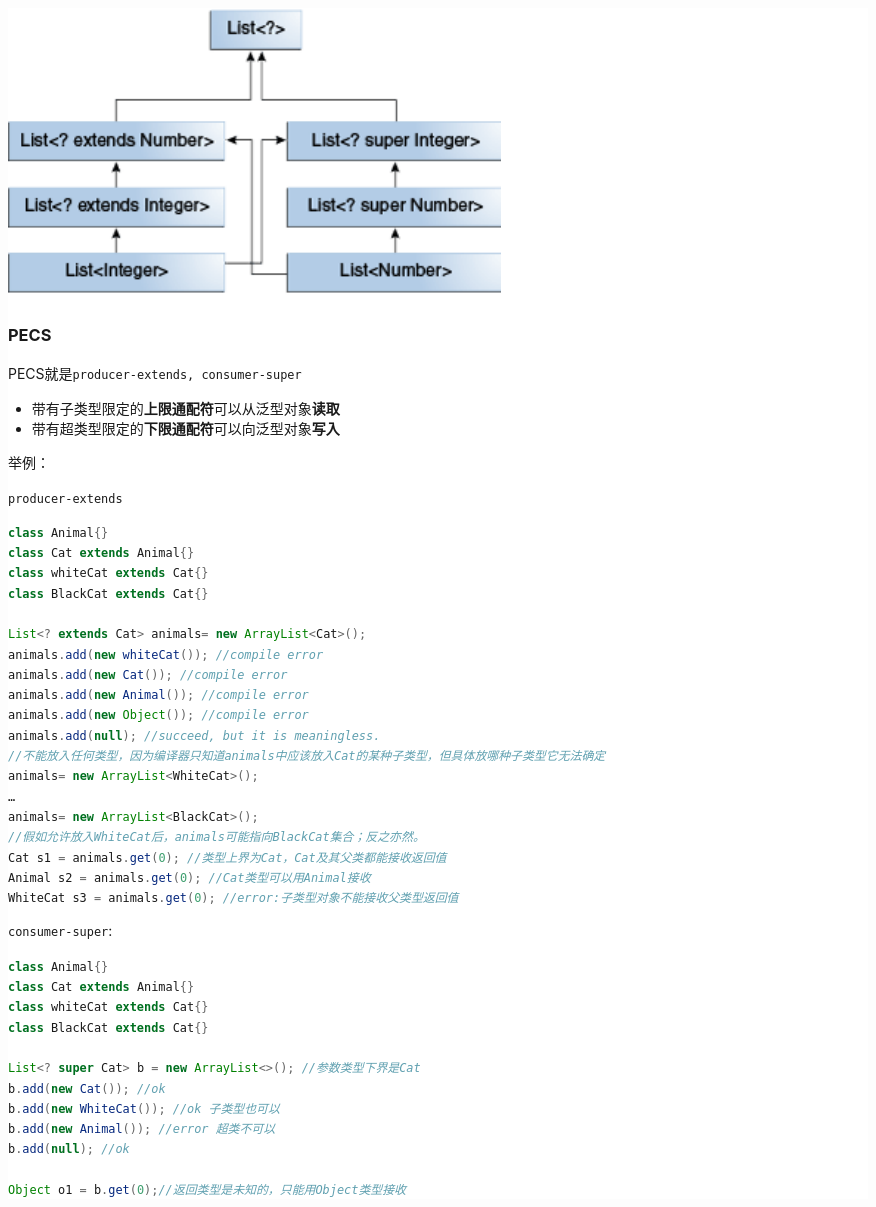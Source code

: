 ![](./assets/v2-1ba17e9ce65fef0aa35c35323a8ad4e9_720w.webp)

### PECS

PECS就是`producer-extends, consumer-super`

- 带有子类型限定的**上限通配符**可以从泛型对象**读取**
- 带有超类型限定的**下限通配符**可以向泛型对象**写入**

举例：

`producer-extends`

```java
class Animal{}
class Cat extends Animal{}
class whiteCat extends Cat{}
class BlackCat extends Cat{}

List<? extends Cat> animals= new ArrayList<Cat>();
animals.add(new whiteCat()); //compile error
animals.add(new Cat()); //compile error
animals.add(new Animal()); //compile error
animals.add(new Object()); //compile error
animals.add(null); //succeed, but it is meaningless.
//不能放入任何类型，因为编译器只知道animals中应该放入Cat的某种子类型，但具体放哪种子类型它无法确定
animals= new ArrayList<WhiteCat>();
…
animals= new ArrayList<BlackCat>();
//假如允许放入WhiteCat后，animals可能指向BlackCat集合；反之亦然。
Cat s1 = animals.get(0); //类型上界为Cat，Cat及其父类都能接收返回值
Animal s2 = animals.get(0); //Cat类型可以用Animal接收
WhiteCat s3 = animals.get(0); //error:子类型对象不能接收父类型返回值
```

`consumer-super`: 

```java
class Animal{}
class Cat extends Animal{}
class whiteCat extends Cat{}
class BlackCat extends Cat{}

List<? super Cat> b = new ArrayList<>(); //参数类型下界是Cat
b.add(new Cat()); //ok
b.add(new WhiteCat()); //ok 子类型也可以
b.add(new Animal()); //error 超类不可以
b.add(null); //ok

Object o1 = b.get(0);//返回类型是未知的，只能用Object类型接收
```
